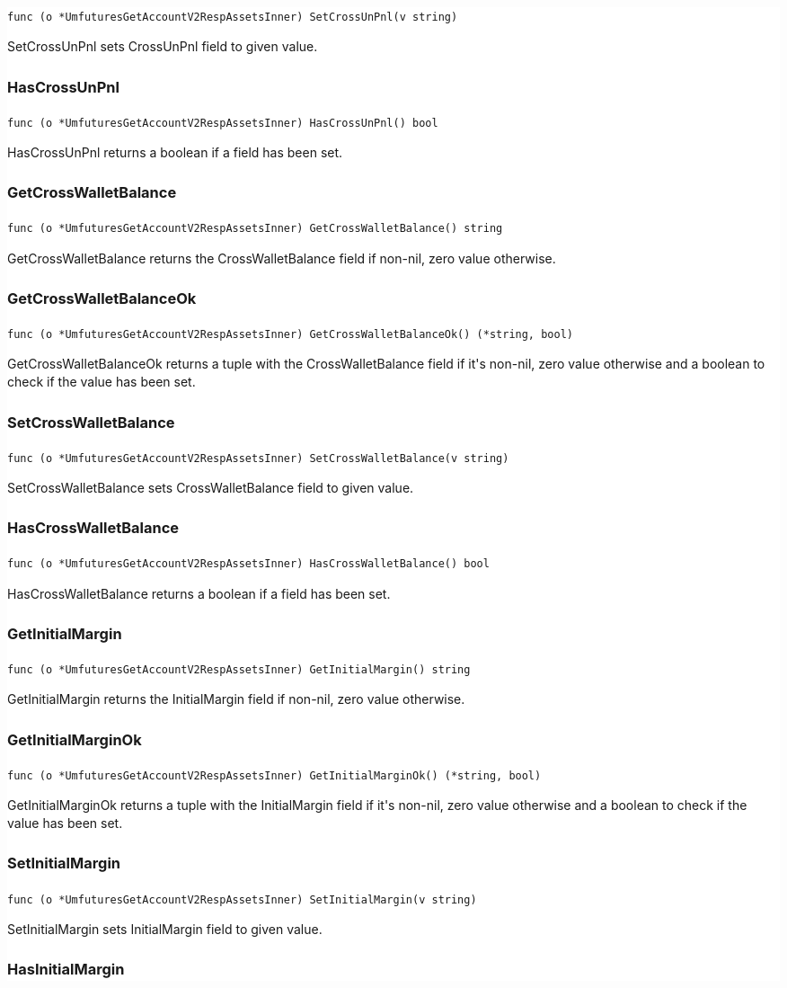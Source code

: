 `func (o *UmfuturesGetAccountV2RespAssetsInner) SetCrossUnPnl(v string)`

SetCrossUnPnl sets CrossUnPnl field to given value.

### HasCrossUnPnl

`func (o *UmfuturesGetAccountV2RespAssetsInner) HasCrossUnPnl() bool`

HasCrossUnPnl returns a boolean if a field has been set.

### GetCrossWalletBalance

`func (o *UmfuturesGetAccountV2RespAssetsInner) GetCrossWalletBalance() string`

GetCrossWalletBalance returns the CrossWalletBalance field if non-nil, zero value otherwise.

### GetCrossWalletBalanceOk

`func (o *UmfuturesGetAccountV2RespAssetsInner) GetCrossWalletBalanceOk() (*string, bool)`

GetCrossWalletBalanceOk returns a tuple with the CrossWalletBalance field if it's non-nil, zero value otherwise
and a boolean to check if the value has been set.

### SetCrossWalletBalance

`func (o *UmfuturesGetAccountV2RespAssetsInner) SetCrossWalletBalance(v string)`

SetCrossWalletBalance sets CrossWalletBalance field to given value.

### HasCrossWalletBalance

`func (o *UmfuturesGetAccountV2RespAssetsInner) HasCrossWalletBalance() bool`

HasCrossWalletBalance returns a boolean if a field has been set.

### GetInitialMargin

`func (o *UmfuturesGetAccountV2RespAssetsInner) GetInitialMargin() string`

GetInitialMargin returns the InitialMargin field if non-nil, zero value otherwise.

### GetInitialMarginOk

`func (o *UmfuturesGetAccountV2RespAssetsInner) GetInitialMarginOk() (*string, bool)`

GetInitialMarginOk returns a tuple with the InitialMargin field if it's non-nil, zero value otherwise
and a boolean to check if the value has been set.

### SetInitialMargin

`func (o *UmfuturesGetAccountV2RespAssetsInner) SetInitialMargin(v string)`

SetInitialMargin sets InitialMargin field to given value.

### HasInitialMargin
